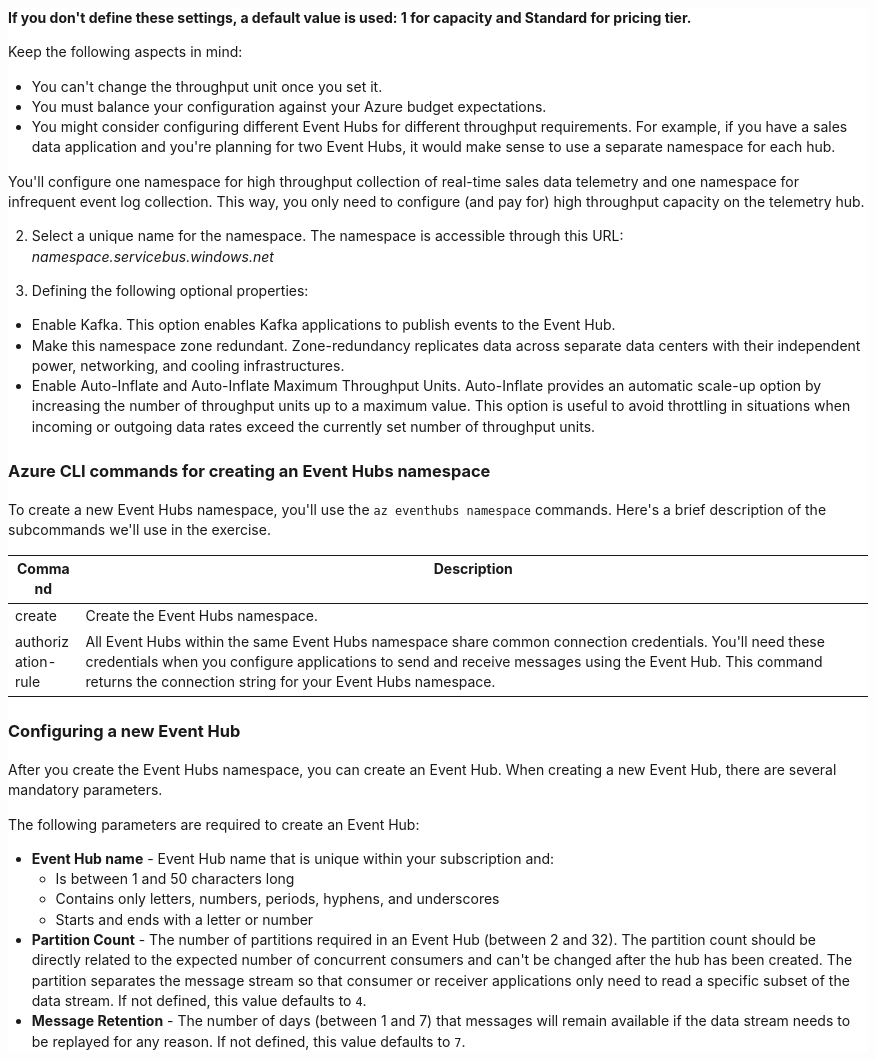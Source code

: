 **If you don't define these settings, a default value is used: 1 for capacity and Standard for pricing tier.**

Keep the following aspects in mind:

- You can't change the throughput unit once you set it.
- You must balance your configuration against your Azure budget expectations.
- You might consider configuring different Event Hubs for different throughput requirements. For example, if you have a sales data application and you're planning for two Event Hubs, it would make sense to use a separate namespace for each hub.

You'll configure one namespace for high throughput collection of real-time sales data telemetry and one namespace for infrequent event log collection. This way, you only need to configure (and pay for) high throughput capacity on the telemetry hub.

2. Select a unique name for the namespace. The namespace is accessible through this URL: _namespace.servicebus.windows.net_

3. Defining the following optional properties:

- Enable Kafka. This option enables Kafka applications to publish events to the Event Hub.
- Make this namespace zone redundant. Zone-redundancy replicates data across separate data centers with their independent power, networking, and cooling infrastructures.
- Enable Auto-Inflate and Auto-Inflate Maximum Throughput Units. Auto-Inflate provides an automatic scale-up option by increasing the number of throughput units up to a maximum value. This option is useful to avoid throttling in situations when incoming or outgoing data rates exceed the currently set number of throughput units.

### Azure CLI commands for creating an Event Hubs namespace

To create a new Event Hubs namespace, you'll use the `az eventhubs namespace` commands. Here's a brief description of the subcommands we'll use in the exercise.

| Command            | Description                                                                                                                                                                                                                                                                        |
| ------------------ | ---------------------------------------------------------------------------------------------------------------------------------------------------------------------------------------------------------------------------------------------------------------------------------- |
| create             | Create the Event Hubs namespace.                                                                                                                                                                                                                                                   |
| authorization-rule | All Event Hubs within the same Event Hubs namespace share common connection credentials. You'll need these credentials when you configure applications to send and receive messages using the Event Hub. This command returns the connection string for your Event Hubs namespace. |

### Configuring a new Event Hub

After you create the Event Hubs namespace, you can create an Event Hub. When creating a new Event Hub, there are several mandatory parameters.

The following parameters are required to create an Event Hub:

- **Event Hub name** - Event Hub name that is unique within your subscription and:
  - Is between 1 and 50 characters long
  - Contains only letters, numbers, periods, hyphens, and underscores
  - Starts and ends with a letter or number
- **Partition Count** - The number of partitions required in an Event Hub (between 2 and 32). The partition count should be directly related to the expected number of concurrent consumers and can't be changed after the hub has been created. The partition separates the message stream so that consumer or receiver applications only need to read a specific subset of the data stream. If not defined, this value defaults to `4`.
- **Message Retention** - The number of days (between 1 and 7) that messages will remain available if the data stream needs to be replayed for any reason. If not defined, this value defaults to `7`.
